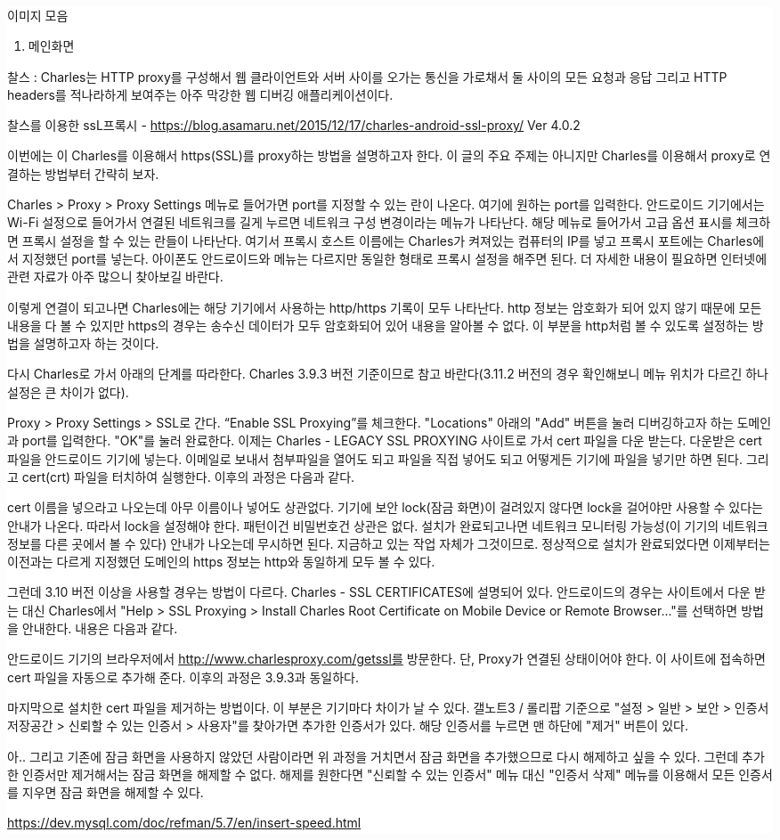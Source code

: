 





이미지 모음
1.	메인화면
 


 
찰스 : Charles는 HTTP proxy를 구성해서 웹 클라이언트와 서버 사이를 오가는 통신을 가로채서 둘 사이의 모든 요청과 응답 그리고 HTTP headers를 적나라하게 보여주는 아주 막강한 웹 디버깅 애플리케이션이다.

찰스를 이용한 ssL프록시 - https://blog.asamaru.net/2015/12/17/charles-android-ssl-proxy/
Ver 4.0.2


이번에는 이 Charles를 이용해서 https(SSL)를 proxy하는 방법을 설명하고자 한다. 이 글의 주요 주제는 아니지만 Charles를 이용해서 proxy로 연결하는 방법부터 간략히 보자.

Charles > Proxy > Proxy Settings 메뉴로 들어가면 port를 지정할 수 있는 란이 나온다. 여기에 원하는 port를 입력한다. 안드로이드 기기에서는 Wi-Fi 설정으로 들어가서 연결된 네트워크를 길게 누르면 네트워크 구성 변경이라는 메뉴가 나타난다. 해당 메뉴로 들어가서 고급 옵션 표시를 체크하면 프록시 설정을 할 수 있는 란들이 나타난다. 여기서 프록시 호스트 이름에는 Charles가 켜져있는 컴퓨터의 IP를 넣고 프록시 포트에는 Charles에서 지정했던 port를 넣는다. 아이폰도 안드로이드와 메뉴는 다르지만 동일한 형태로 프록시 설정을 해주면 된다. 더 자세한 내용이 필요하면 인터넷에 관련 자료가 아주 많으니 찾아보길 바란다.

이렇게 연결이 되고나면 Charles에는 해당 기기에서 사용하는 http/https 기록이 모두 나타난다. http 정보는 암호화가 되어 있지 않기 때문에 모든 내용을 다 볼 수 있지만 https의 경우는 송수신 데이터가 모두 암호화되어 있어 내용을 알아볼 수 없다. 이 부분을 http처럼 볼 수 있도록 설정하는 방법을 설명하고자 하는 것이다.

다시 Charles로 가서 아래의 단계를 따라한다. Charles 3.9.3 버전 기준이므로 참고 바란다(3.11.2 버전의 경우 확인해보니 메뉴 위치가 다르긴 하나 설정은 큰 차이가 없다).

Proxy > Proxy Settings > SSL로 간다.
“Enable SSL Proxying”를 체크한다.
"Locations" 아래의 "Add" 버튼을 눌러 디버깅하고자 하는 도메인과 port를 입력한다.
"OK"를 눌러 완료한다.
이제는 Charles - LEGACY SSL PROXYING 사이트로 가서 cert 파일을 다운 받는다. 다운받은 cert 파일을 안드로이드 기기에 넣는다. 이메일로 보내서 첨부파일을 열어도 되고 파일을 직접 넣어도 되고 어떻게든 기기에 파일을 넣기만 하면 된다. 그리고 cert(crt) 파일을 터치하여 실행한다. 이후의 과정은 다음과 같다.

cert 이름을 넣으라고 나오는데 아무 이름이나 넣어도 상관없다.
기기에 보안 lock(잠금 화면)이 걸려있지 않다면 lock을 걸어야만 사용할 수 있다는 안내가 나온다. 따라서 lock을 설정해야 한다. 패턴이건 비밀번호건 상관은 없다.
설치가 완료되고나면 네트워크 모니터링 가능성(이 기기의 네트워크 정보를 다른 곳에서 볼 수 있다) 안내가 나오는데 무시하면 된다. 지금하고 있는 작업 자체가 그것이므로.
정상적으로 설치가 완료되었다면 이제부터는 이전과는 다르게 지정했던 도메인의 https 정보는 http와 동일하게 모두 볼 수 있다.

그런데 3.10 버전 이상을 사용할 경우는 방법이 다르다. Charles - SSL CERTIFICATES에 설명되어 있다. 안드로이드의 경우는 사이트에서 다운 받는 대신 Charles에서 "Help > SSL Proxying > Install Charles Root Certificate on Mobile Device or Remote Browser..."를 선택하면 방법을 안내한다. 내용은 다음과 같다.

안드로이드 기기의 브라우저에서 http://www.charlesproxy.com/getssl를 방문한다. 단, Proxy가 연결된 상태이어야 한다. 이 사이트에 접속하면 cert 파일을 자동으로 추가해 준다. 이후의 과정은 3.9.3과 동일하다.

마지막으로 설치한 cert 파일을 제거하는 방법이다. 이 부분은 기기마다 차이가 날 수 있다. 갤노트3 / 롤리팝 기준으로 "설정 > 일반 > 보안 > 인증서 저장공간 > 신뢰할 수 있는 인증서 > 사용자"를 찾아가면 추가한 인증서가 있다. 해당 인증서를 누르면 맨 하단에 "제거" 버튼이 있다.

아.. 그리고 기존에 잠금 화면을 사용하지 않았던 사람이라면 위 과정을 거치면서 잠금 화면을 추가했으므로 다시 해제하고 싶을 수 있다. 그런데 추가한 인증서만 제거해서는 잠금 화면을 해제할 수 없다. 해제를 원한다면 "신뢰할 수 있는 인증서" 메뉴 대신 "인증서 삭제" 메뉴를 이용해서 모든 인증서를 지우면 잠금 화면을 해제할 수 있다.




https://dev.mysql.com/doc/refman/5.7/en/insert-speed.html
